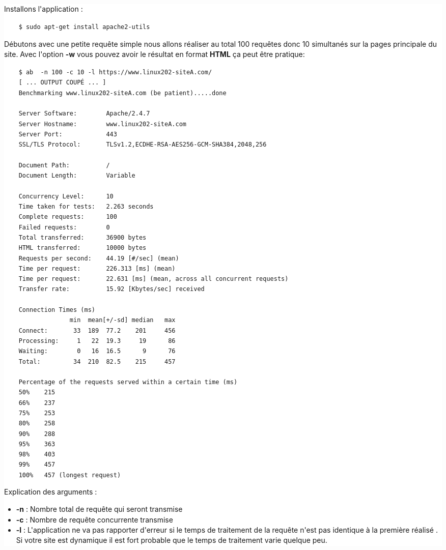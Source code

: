 Installons l'application :

        $ sudo apt-get install apache2-utils

Débutons avec une petite requête simple nous allons réaliser au total 100 requêtes donc 10 simultanés sur la pages principale du site. Avec l'option **-w** vous pouvez avoir le résultat en format __HTML__  ça peut être pratique: 

        $ ab  -n 100 -c 10 -l https://www.linux202-siteA.com/
        [ ... OUTPUT COUPÉ ... ]
        Benchmarking www.linux202-siteA.com (be patient).....done

        Server Software:        Apache/2.4.7
        Server Hostname:        www.linux202-siteA.com
        Server Port:            443
        SSL/TLS Protocol:       TLSv1.2,ECDHE-RSA-AES256-GCM-SHA384,2048,256

        Document Path:          /
        Document Length:        Variable

        Concurrency Level:      10
        Time taken for tests:   2.263 seconds
        Complete requests:      100
        Failed requests:        0
        Total transferred:      36900 bytes
        HTML transferred:       10000 bytes
        Requests per second:    44.19 [#/sec] (mean)
        Time per request:       226.313 [ms] (mean)
        Time per request:       22.631 [ms] (mean, across all concurrent requests)
        Transfer rate:          15.92 [Kbytes/sec] received

        Connection Times (ms)
                      min  mean[+/-sd] median   max
        Connect:       33  189  77.2    201     456
        Processing:     1   22  19.3     19      86
        Waiting:        0   16  16.5      9      76
        Total:         34  210  82.5    215     457

        Percentage of the requests served within a certain time (ms)
        50%    215
        66%    237
        75%    253
        80%    258
        90%    288
        95%    363
        98%    403
        99%    457
        100%   457 (longest request)


Explication des arguments :

* **-n** : Nombre total de requête qui seront transmise 
* **-c** : Nombre de requête concurrente transmise 
* **-l** : L'application ne va pas rapporter d'erreur si le temps de traitement de la requête n'est pas identique à la première réalisé . Si votre site est dynamique il est fort probable que le temps de traitement varie quelque peu.
